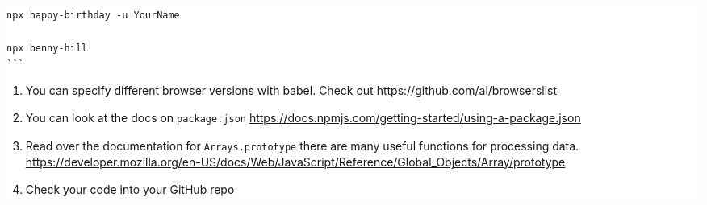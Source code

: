     npx happy-birthday -u YourName

    npx benny-hill
    ```

1. You can specify different browser versions with babel. Check out
https://github.com/ai/browserslist 


1. You can look at the docs on `package.json` https://docs.npmjs.com/getting-started/using-a-package.json

1. Read over the documentation for `Arrays.prototype` there are many useful functions for processing data. https://developer.mozilla.org/en-US/docs/Web/JavaScript/Reference/Global_Objects/Array/prototype

1. Check your code into your GitHub repo
